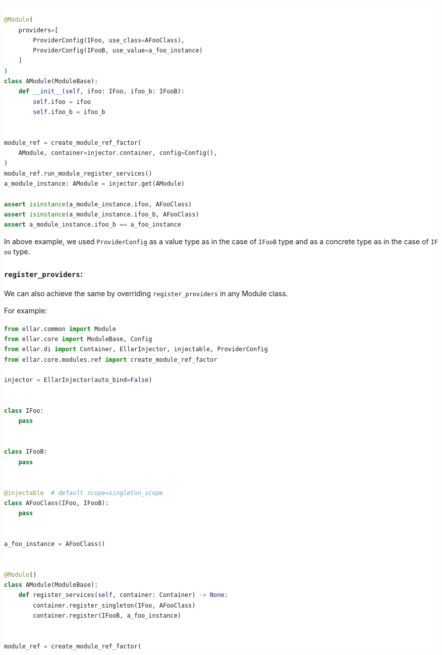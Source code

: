 ```python

@Module(
    providers=[
        ProviderConfig(IFoo, use_class=AFooClass),
        ProviderConfig(IFooB, use_value=a_foo_instance)
    ]
)
class AModule(ModuleBase):
    def __init__(self, ifoo: IFoo, ifoo_b: IFooB):
        self.ifoo = ifoo
        self.ifoo_b = ifoo_b


module_ref = create_module_ref_factor(
    AModule, container=injector.container, config=Config(),
)
module_ref.run_module_register_services()
a_module_instance: AModule = injector.get(AModule)

assert isinstance(a_module_instance.ifoo, AFooClass)
assert isinstance(a_module_instance.ifoo_b, AFooClass)
assert a_module_instance.ifoo_b == a_foo_instance
```
In above example, we used `ProviderConfig` as a value type as in the case of `IFooB` type and 
as a concrete type as in the case of `IFoo` type.

### `register_providers`:
We can also achieve the same by overriding `register_providers` in any Module class.

For example:
```python
from ellar.common import Module
from ellar.core import ModuleBase, Config
from ellar.di import Container, EllarInjector, injectable, ProviderConfig
from ellar.core.modules.ref import create_module_ref_factor

injector = EllarInjector(auto_bind=False)


class IFoo:
    pass


class IFooB:
    pass


@injectable  # default scope=singleton_scope
class AFooClass(IFoo, IFooB):
    pass


a_foo_instance = AFooClass()


@Module()
class AModule(ModuleBase):
    def register_services(self, container: Container) -> None:
        container.register_singleton(IFoo, AFooClass)
        container.register(IFooB, a_foo_instance)


module_ref = create_module_ref_factor(
```